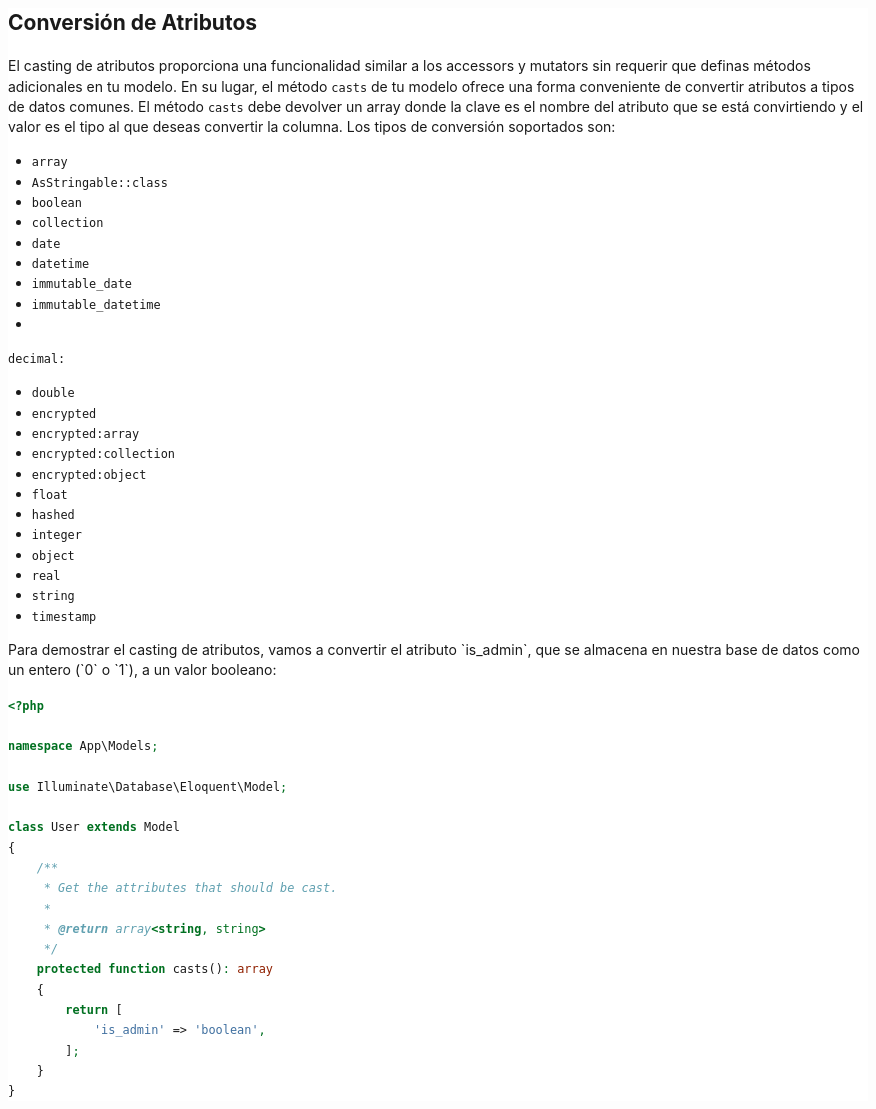 ```php

```

<a name="attribute-casting"></a>
## Conversión de Atributos

El casting de atributos proporciona una funcionalidad similar a los accessors y mutators sin requerir que definas métodos adicionales en tu modelo. En su lugar, el método `casts` de tu modelo ofrece una forma conveniente de convertir atributos a tipos de datos comunes.
El método `casts` debe devolver un array donde la clave es el nombre del atributo que se está convirtiendo y el valor es el tipo al que deseas convertir la columna. Los tipos de conversión soportados son:
<div class="content-list" markdown="1">

- `array`
- `AsStringable::class`
- `boolean`
- `collection`
- `date`
- `datetime`
- `immutable_date`
- `immutable_datetime`
- 
<code>decimal:<precision></code>

- `double`
- `encrypted`
- `encrypted:array`
- `encrypted:collection`
- `encrypted:object`
- `float`
- `hashed`
- `integer`
- `object`
- `real`
- `string`
- `timestamp`
</div>
Para demostrar el casting de atributos, vamos a convertir el atributo `is_admin`, que se almacena en nuestra base de datos como un entero (`0` o `1`), a un valor booleano:


```php
<?php

namespace App\Models;

use Illuminate\Database\Eloquent\Model;

class User extends Model
{
    /**
     * Get the attributes that should be cast.
     *
     * @return array<string, string>
     */
    protected function casts(): array
    {
        return [
            'is_admin' => 'boolean',
        ];
    }
}
```